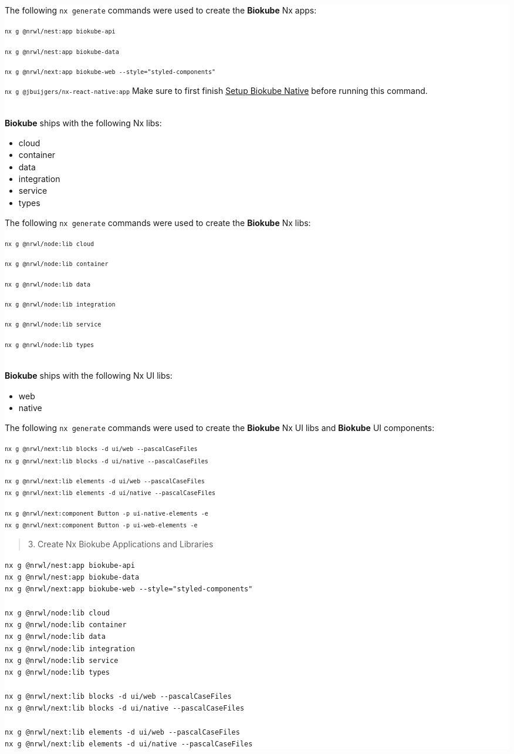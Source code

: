 The following <code>nx generate</code> commands were used to create the
<b>Biokube</b> Nx apps:

<code>`nx g @nrwl/nest:app biokube-api`</code>

<code>`nx g @nrwl/nest:app biokube-data`</code>

<code>`nx g @nrwl/next:app biokube-web --style="styled-components"`</code>

<code>`nx g @jbuijgers/nx-react-native:app`</code> Make sure to first finish
[Setup Biokube Native](/#setup-biokube-native) before running this
command.<br><br>

<b>Biokube</b> ships with the following Nx libs:

- cloud
- container
- data
- integration
- service
- types

The following <code>nx generate</code> commands were used to create the
<b>Biokube</b> Nx libs:

<code>`nx g @nrwl/node:lib cloud`</code>

<code>`nx g @nrwl/node:lib container`</code>

<code>`nx g @nrwl/node:lib data`</code>

<code>`nx g @nrwl/node:lib integration`</code>

<code>`nx g @nrwl/node:lib service`</code>

<code>`nx g @nrwl/node:lib types`</code><br><br>

<b>Biokube</b> ships with the following Nx UI libs:

- web
- native

The following <code>nx generate</code> commands were used to create the
<b>Biokube</b> Nx UI libs and <b>Biokube</b> UI components:

<code>`nx g @nrwl/next:lib blocks -d ui/web --pascalCaseFiles`</code><br>
<code>`nx g @nrwl/next:lib blocks -d ui/native --pascalCaseFiles`</code><br>

<code>`nx g @nrwl/next:lib elements -d ui/web --pascalCaseFiles`</code><br>
<code>`nx g @nrwl/next:lib elements -d ui/native --pascalCaseFiles`</code><br>

<code>`nx g @nrwl/next:component Button -p ui-native-elements -e`</code><br>
<code>`nx g @nrwl/next:component Button -p ui-web-elements -e`</code><br>

> 3\. Create Nx Biokube Applications and Libraries

```shell
nx g @nrwl/nest:app biokube-api
nx g @nrwl/nest:app biokube-data
nx g @nrwl/next:app biokube-web --style="styled-components"

nx g @nrwl/node:lib cloud
nx g @nrwl/node:lib container
nx g @nrwl/node:lib data
nx g @nrwl/node:lib integration
nx g @nrwl/node:lib service
nx g @nrwl/node:lib types

nx g @nrwl/next:lib blocks -d ui/web --pascalCaseFiles
nx g @nrwl/next:lib blocks -d ui/native --pascalCaseFiles

nx g @nrwl/next:lib elements -d ui/web --pascalCaseFiles
nx g @nrwl/next:lib elements -d ui/native --pascalCaseFiles
```